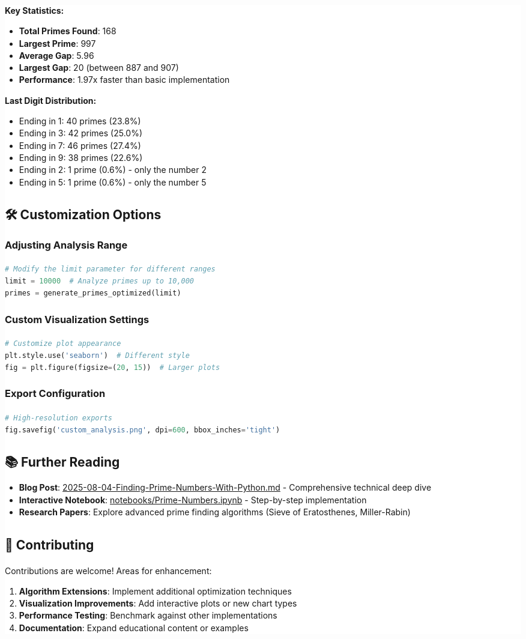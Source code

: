 **Key Statistics:**
- **Total Primes Found**: 168
- **Largest Prime**: 997
- **Average Gap**: 5.96
- **Largest Gap**: 20 (between 887 and 907)
- **Performance**: 1.97x faster than basic implementation

**Last Digit Distribution:**
- Ending in 1: 40 primes (23.8%)
- Ending in 3: 42 primes (25.0%)
- Ending in 7: 46 primes (27.4%)
- Ending in 9: 38 primes (22.6%)
- Ending in 2: 1 prime (0.6%) - only the number 2
- Ending in 5: 1 prime (0.6%) - only the number 5

## 🛠️ Customization Options

### Adjusting Analysis Range
```python
# Modify the limit parameter for different ranges
limit = 10000  # Analyze primes up to 10,000
primes = generate_primes_optimized(limit)
```

### Custom Visualization Settings
```python
# Customize plot appearance
plt.style.use('seaborn')  # Different style
fig = plt.figure(figsize=(20, 15))  # Larger plots
```

### Export Configuration
```python
# High-resolution exports
fig.savefig('custom_analysis.png', dpi=600, bbox_inches='tight')
```

## 📚 Further Reading

- **Blog Post**: [2025-08-04-Finding-Prime-Numbers-With-Python.md](2025-08-04-Finding-Prime-Numbers-With-Python.md) - Comprehensive technical deep dive
- **Interactive Notebook**: [notebooks/Prime-Numbers.ipynb](notebooks/Prime-Numbers.ipynb) - Step-by-step implementation
- **Research Papers**: Explore advanced prime finding algorithms (Sieve of Eratosthenes, Miller-Rabin)

## 🤝 Contributing

Contributions are welcome! Areas for enhancement:

1. **Algorithm Extensions**: Implement additional optimization techniques
2. **Visualization Improvements**: Add interactive plots or new chart types
3. **Performance Testing**: Benchmark against other implementations
4. **Documentation**: Expand educational content or examples
